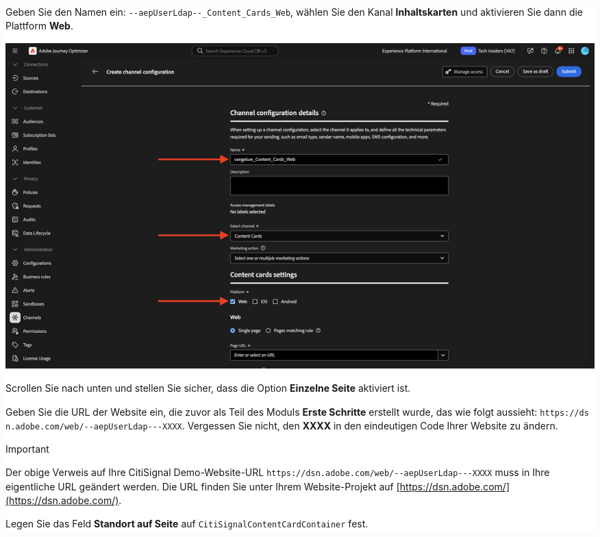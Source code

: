 Geben Sie den Namen ein: `--aepUserLdap--_Content_Cards_Web`, wählen Sie den Kanal **Inhaltskarten** und aktivieren Sie dann die Plattform **Web**.

![Inhaltskarten](./images/contentcard2.png)

Scrollen Sie nach unten und stellen Sie sicher, dass die Option **Einzelne Seite** aktiviert ist.

Geben Sie die URL der Website ein, die zuvor als Teil des Moduls **Erste Schritte** erstellt wurde, das wie folgt aussieht: `https://dsn.adobe.com/web/--aepUserLdap---XXXX`. Vergessen Sie nicht, den **XXXX** in den eindeutigen Code Ihrer Website zu ändern.

>[!IMPORTANT]
>
>Der obige Verweis auf Ihre CitiSignal Demo-Website-URL `https://dsn.adobe.com/web/--aepUserLdap---XXXX` muss in Ihre eigentliche URL geändert werden. Die URL finden Sie unter Ihrem Website-Projekt auf [https://dsn.adobe.com/](https://dsn.adobe.com/).

Legen Sie das Feld **Standort auf Seite** auf `CitiSignalContentCardContainer` fest.

